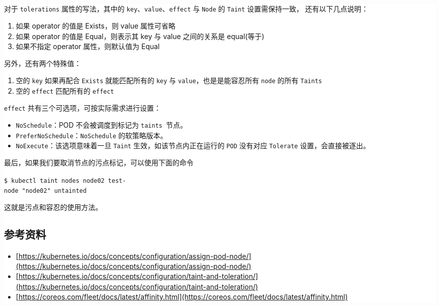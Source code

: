 对于 `tolerations` 属性的写法，其中的 `key`、`value`、`effect` 与 `Node` 的 `Taint` 设置需保持一致， 还有以下几点说明：

1. 如果 operator 的值是 Exists，则 value 属性可省略
2. 如果 operator 的值是 Equal，则表示其 key 与 value 之间的关系是 equal(等于)
3. 如果不指定 operator 属性，则默认值为 Equal

另外，还有两个特殊值：

1. 空的 `key` 如果再配合 `Exists` 就能匹配所有的 `key` 与 `value`，也是是能容忍所有 `node` 的所有 `Taints`
2. 空的 `effect` 匹配所有的 `effect`

`effect` 共有三个可选项，可按实际需求进行设置：

* `NoSchedule`：POD 不会被调度到标记为 `taints `节点。
* `PreferNoSchedule`：`NoSchedule` 的软策略版本。
* `NoExecute`：该选项意味着一旦 `Taint` 生效，如该节点内正在运行的 `POD` 没有对应 `Tolerate` 设置，会直接被逐出。

最后，如果我们要取消节点的污点标记，可以使用下面的命令

```
$ kubectl taint nodes node02 test-
node "node02" untainted
```

这就是污点和容忍的使用方法。

## 参考资料

* [https://kubernetes.io/docs/concepts/configuration/assign-pod-node/](https://kubernetes.io/docs/concepts/configuration/assign-pod-node/)
* [https://kubernetes.io/docs/concepts/configuration/taint-and-toleration/](https://kubernetes.io/docs/concepts/configuration/taint-and-toleration/)
* [https://coreos.com/fleet/docs/latest/affinity.html](https://coreos.com/fleet/docs/latest/affinity.html)